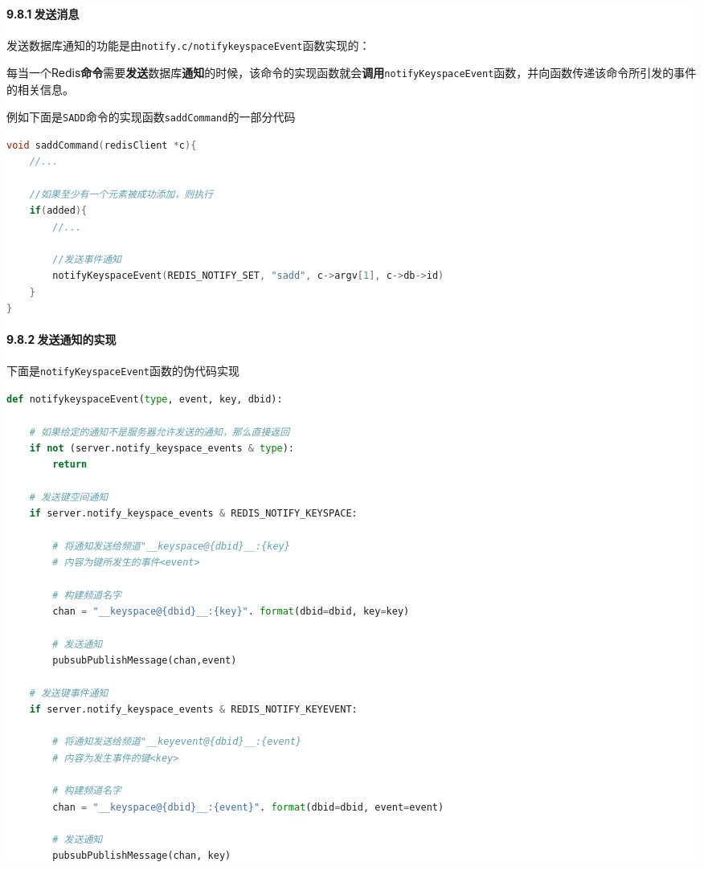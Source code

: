 #### 9.8.1 发送消息

发送数据库通知的功能是由`notify.c/notifykeyspaceEvent`函数实现的：

每当一个Redis**命令**需要**发送**数据库**通知**的时候，该命令的实现函数就会**调用**`notifyKeyspaceEvent`函数，并向函数传递该命令所引发的事件的相关信息。

例如下面是`SADD`命令的实现函数`saddCommand`的一部分代码
````c
void saddCommand(redisClient *c){
    //...

    //如果至少有一个元素被成功添加，则执行
    if(added){
        //...

        //发送事件通知
        notifyKeyspaceEvent(REDIS_NOTIFY_SET, "sadd", c->argv[1], c->db->id)
    }
}
````

#### 9.8.2 发送通知的实现

下面是`notifyKeyspaceEvent`函数的伪代码实现
````py
def notifykeyspaceEvent(type, event, key, dbid):
    
    # 如果给定的通知不是服务器允许发送的通知，那么直接返回
    if not (server.notify_keyspace_events & type):
        return
    
    # 发送键空间通知
    if server.notify_keyspace_events & REDIS_NOTIFY_KEYSPACE:

        # 将通知发送给频道"__keyspace@{dbid}__:{key}
        # 内容为键所发生的事件<event>
        
        # 构建频道名字
        chan = "__keyspace@{dbid}__:{key}". format(dbid=dbid, key=key)

        # 发送通知
        pubsubPublishMessage(chan,event)

    # 发送键事件通知
    if server.notify_keyspace_events & REDIS_NOTIFY_KEYEVENT:
        
        # 将通知发送给频道"__keyevent@{dbid}__:{event}
        # 内容为发生事件的键<key>

        # 构建频道名字
        chan = "__keyspace@{dbid}__:{event}". format(dbid=dbid, event=event)
        
        # 发送通知
        pubsubPublishMessage(chan, key)
